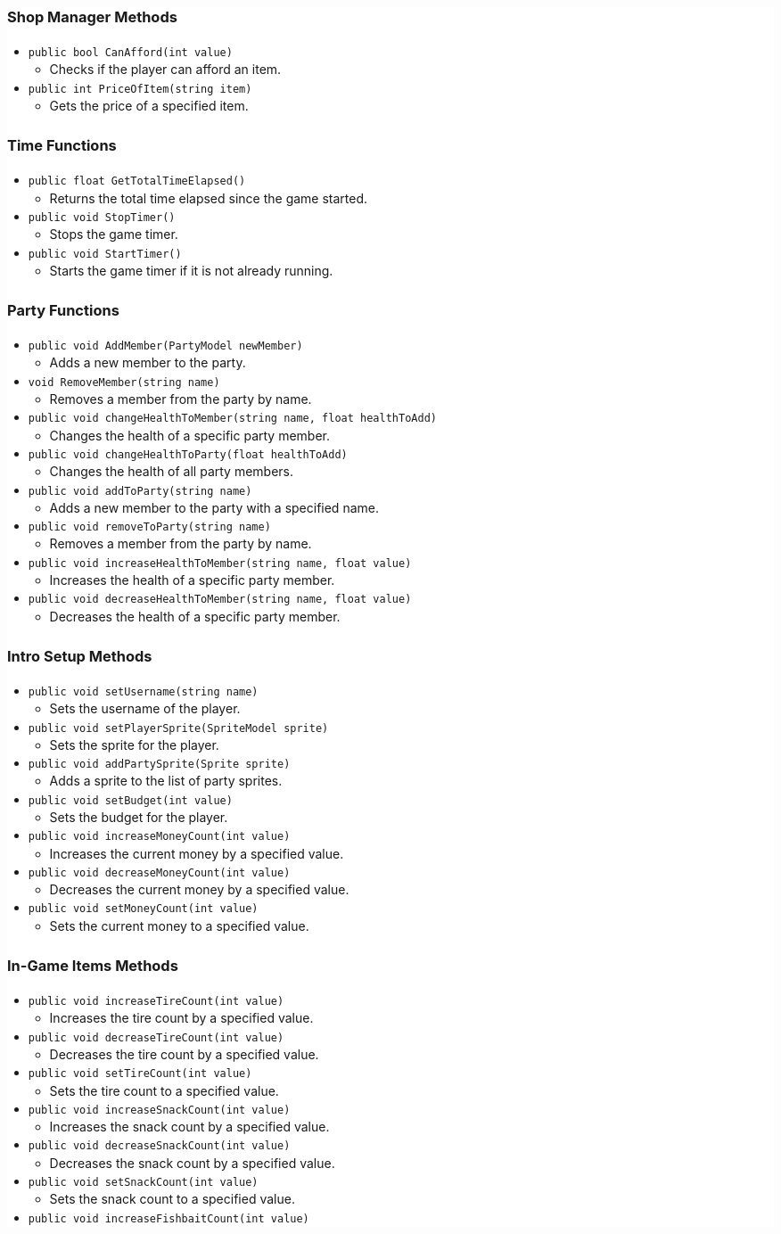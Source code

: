 ### Shop Manager Methods
- `public bool CanAfford(int value)`
  - Checks if the player can afford an item.
- `public int PriceOfItem(string item)`
  - Gets the price of a specified item.

### Time Functions
- `public float GetTotalTimeElapsed()`
  - Returns the total time elapsed since the game started.
- `public void StopTimer()`
  - Stops the game timer.
- `public void StartTimer()`
  - Starts the game timer if it is not already running.

### Party Functions
- `public void AddMember(PartyModel newMember)`
  - Adds a new member to the party.
- `void RemoveMember(string name)`
  - Removes a member from the party by name.
- `public void changeHealthToMember(string name, float healthToAdd)`
  - Changes the health of a specific party member.
- `public void changeHealthToParty(float healthToAdd)`
  - Changes the health of all party members.
- `public void addToParty(string name)`
  - Adds a new member to the party with a specified name.
- `public void removeToParty(string name)`
  - Removes a member from the party by name.
- `public void increaseHealthToMember(string name, float value)`
  - Increases the health of a specific party member.
- `public void decreaseHealthToMember(string name, float value)`
  - Decreases the health of a specific party member.

### Intro Setup Methods
- `public void setUsername(string name)`
  - Sets the username of the player.
- `public void setPlayerSprite(SpriteModel sprite)`
  - Sets the sprite for the player.
- `public void addPartySprite(Sprite sprite)`
  - Adds a sprite to the list of party sprites.
- `public void setBudget(int value)`
  - Sets the budget for the player.
- `public void increaseMoneyCount(int value)`
  - Increases the current money by a specified value.
- `public void decreaseMoneyCount(int value)`
  - Decreases the current money by a specified value.
- `public void setMoneyCount(int value)`
  - Sets the current money to a specified value.

### In-Game Items Methods
- `public void increaseTireCount(int value)`
  - Increases the tire count by a specified value.
- `public void decreaseTireCount(int value)`
  - Decreases the tire count by a specified value.
- `public void setTireCount(int value)`
  - Sets the tire count to a specified value.
- `public void increaseSnackCount(int value)`
  - Increases the snack count by a specified value.
- `public void decreaseSnackCount(int value)`
  - Decreases the snack count by a specified value.
- `public void setSnackCount(int value)`
  - Sets the snack count to a specified value.
- `public void increaseFishbaitCount(int value)`